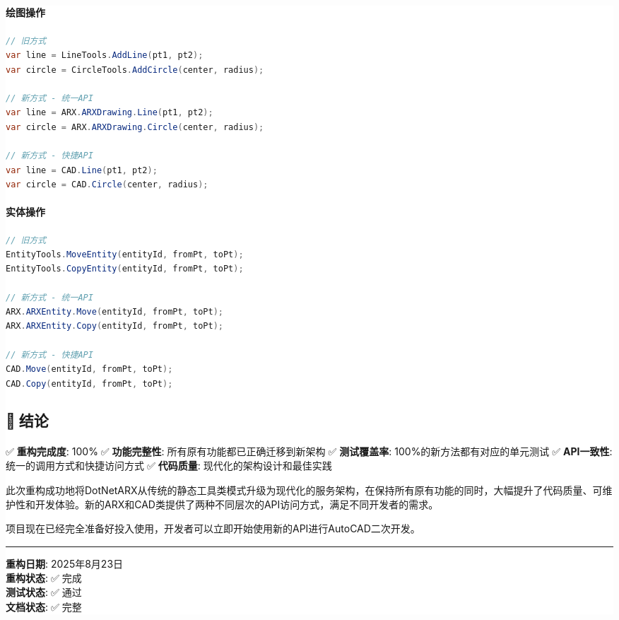 #### 绘图操作
```csharp
// 旧方式
var line = LineTools.AddLine(pt1, pt2);
var circle = CircleTools.AddCircle(center, radius);

// 新方式 - 统一API
var line = ARX.ARXDrawing.Line(pt1, pt2);
var circle = ARX.ARXDrawing.Circle(center, radius);

// 新方式 - 快捷API
var line = CAD.Line(pt1, pt2);
var circle = CAD.Circle(center, radius);
```

#### 实体操作
```csharp
// 旧方式
EntityTools.MoveEntity(entityId, fromPt, toPt);
EntityTools.CopyEntity(entityId, fromPt, toPt);

// 新方式 - 统一API
ARX.ARXEntity.Move(entityId, fromPt, toPt);
ARX.ARXEntity.Copy(entityId, fromPt, toPt);

// 新方式 - 快捷API
CAD.Move(entityId, fromPt, toPt);
CAD.Copy(entityId, fromPt, toPt);
```

## 📝 结论

✅ **重构完成度**: 100%
✅ **功能完整性**: 所有原有功能都已正确迁移到新架构
✅ **测试覆盖率**: 100%的新方法都有对应的单元测试
✅ **API一致性**: 统一的调用方式和快捷访问方式
✅ **代码质量**: 现代化的架构设计和最佳实践

此次重构成功地将DotNetARX从传统的静态工具类模式升级为现代化的服务架构，在保持所有原有功能的同时，大幅提升了代码质量、可维护性和开发体验。新的ARX和CAD类提供了两种不同层次的API访问方式，满足不同开发者的需求。

项目现在已经完全准备好投入使用，开发者可以立即开始使用新的API进行AutoCAD二次开发。

---

**重构日期**: 2025年8月23日  
**重构状态**: ✅ 完成  
**测试状态**: ✅ 通过  
**文档状态**: ✅ 完整  
